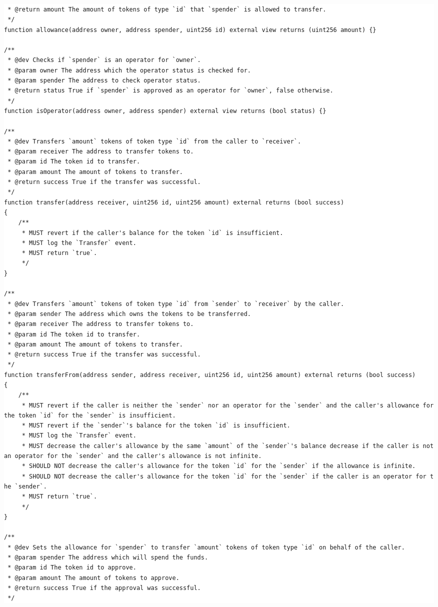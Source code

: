 ```Solidity
 * @return amount The amount of tokens of type `id` that `spender` is allowed to transfer.
 */
function allowance(address owner, address spender, uint256 id) external view returns (uint256 amount) {}

/**
 * @dev Checks if `spender` is an operator for `owner`.
 * @param owner The address which the operator status is checked for.
 * @param spender The address to check operator status.
 * @return status True if `spender` is approved as an operator for `owner`, false otherwise.
 */
function isOperator(address owner, address spender) external view returns (bool status) {}

/**
 * @dev Transfers `amount` tokens of token type `id` from the caller to `receiver`.
 * @param receiver The address to transfer tokens to.
 * @param id The token id to transfer.
 * @param amount The amount of tokens to transfer.
 * @return success True if the transfer was successful.
 */
function transfer(address receiver, uint256 id, uint256 amount) external returns (bool success)
{
    /**
     * MUST revert if the caller's balance for the token `id` is insufficient.
     * MUST log the `Transfer` event.
     * MUST return `true`.
     */
}

/**
 * @dev Transfers `amount` tokens of token type `id` from `sender` to `receiver` by the caller.
 * @param sender The address which owns the tokens to be transferred.
 * @param receiver The address to transfer tokens to.
 * @param id The token id to transfer.
 * @param amount The amount of tokens to transfer.
 * @return success True if the transfer was successful.
 */
function transferFrom(address sender, address receiver, uint256 id, uint256 amount) external returns (bool success)
{
    /**
     * MUST revert if the caller is neither the `sender` nor an operator for the `sender` and the caller's allowance for the token `id` for the `sender` is insufficient.
     * MUST revert if the `sender`'s balance for the token `id` is insufficient.
     * MUST log the `Transfer` event.
     * MUST decrease the caller's allowance by the same `amount` of the `sender`'s balance decrease if the caller is not an operator for the `sender` and the caller's allowance is not infinite.
     * SHOULD NOT decrease the caller's allowance for the token `id` for the `sender` if the allowance is infinite.
     * SHOULD NOT decrease the caller's allowance for the token `id` for the `sender` if the caller is an operator for the `sender`.
     * MUST return `true`.
     */
}

/**
 * @dev Sets the allowance for `spender` to transfer `amount` tokens of token type `id` on behalf of the caller.
 * @param spender The address which will spend the funds.
 * @param id The token id to approve.
 * @param amount The amount of tokens to approve.
 * @return success True if the approval was successful.
 */
```